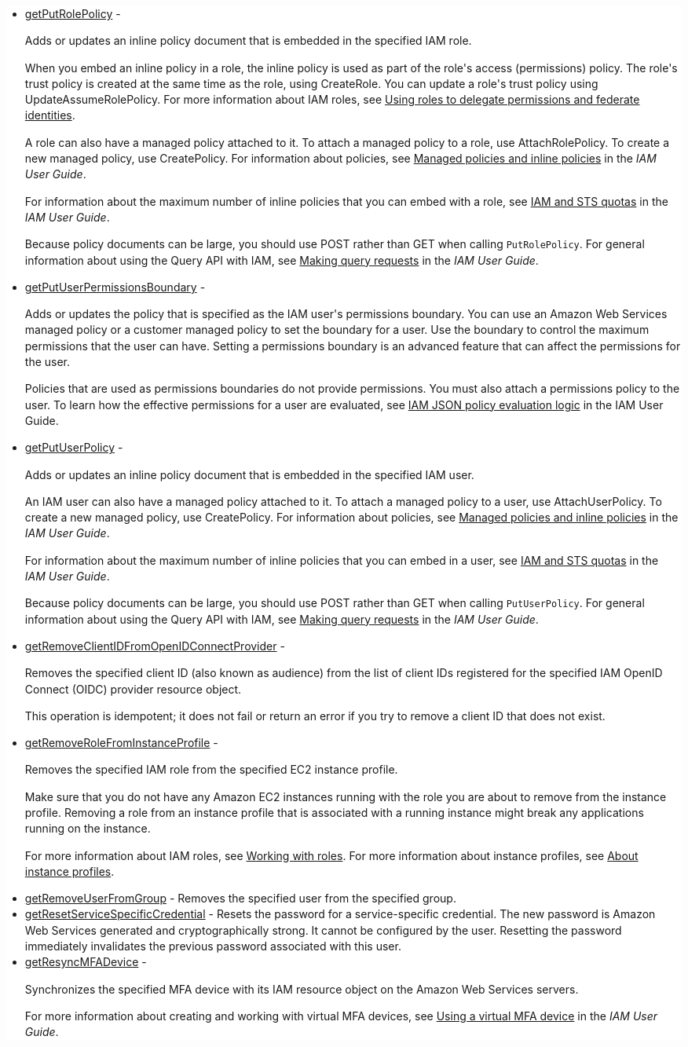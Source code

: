 * [getPutRolePolicy](#getputrolepolicy) - <p>Adds or updates an inline policy document that is embedded in the specified IAM role.</p> <p>When you embed an inline policy in a role, the inline policy is used as part of the role's access (permissions) policy. The role's trust policy is created at the same time as the role, using <a>CreateRole</a>. You can update a role's trust policy using <a>UpdateAssumeRolePolicy</a>. For more information about IAM roles, see <a href="https://docs.aws.amazon.com/IAM/latest/UserGuide/roles-toplevel.html">Using roles to delegate permissions and federate identities</a>.</p> <p>A role can also have a managed policy attached to it. To attach a managed policy to a role, use <a>AttachRolePolicy</a>. To create a new managed policy, use <a>CreatePolicy</a>. For information about policies, see <a href="https://docs.aws.amazon.com/IAM/latest/UserGuide/policies-managed-vs-inline.html">Managed policies and inline policies</a> in the <i>IAM User Guide</i>.</p> <p>For information about the maximum number of inline policies that you can embed with a role, see <a href="https://docs.aws.amazon.com/IAM/latest/UserGuide/reference_iam-quotas.html">IAM and STS quotas</a> in the <i>IAM User Guide</i>.</p> <note> <p>Because policy documents can be large, you should use POST rather than GET when calling <code>PutRolePolicy</code>. For general information about using the Query API with IAM, see <a href="https://docs.aws.amazon.com/IAM/latest/UserGuide/IAM_UsingQueryAPI.html">Making query requests</a> in the <i>IAM User Guide</i>.</p> </note>
* [getPutUserPermissionsBoundary](#getputuserpermissionsboundary) - <p>Adds or updates the policy that is specified as the IAM user's permissions boundary. You can use an Amazon Web Services managed policy or a customer managed policy to set the boundary for a user. Use the boundary to control the maximum permissions that the user can have. Setting a permissions boundary is an advanced feature that can affect the permissions for the user.</p> <important> <p>Policies that are used as permissions boundaries do not provide permissions. You must also attach a permissions policy to the user. To learn how the effective permissions for a user are evaluated, see <a href="https://docs.aws.amazon.com/IAM/latest/UserGuide/reference_policies_evaluation-logic.html">IAM JSON policy evaluation logic</a> in the IAM User Guide. </p> </important>
* [getPutUserPolicy](#getputuserpolicy) - <p>Adds or updates an inline policy document that is embedded in the specified IAM user.</p> <p>An IAM user can also have a managed policy attached to it. To attach a managed policy to a user, use <a>AttachUserPolicy</a>. To create a new managed policy, use <a>CreatePolicy</a>. For information about policies, see <a href="https://docs.aws.amazon.com/IAM/latest/UserGuide/policies-managed-vs-inline.html">Managed policies and inline policies</a> in the <i>IAM User Guide</i>.</p> <p>For information about the maximum number of inline policies that you can embed in a user, see <a href="https://docs.aws.amazon.com/IAM/latest/UserGuide/reference_iam-quotas.html">IAM and STS quotas</a> in the <i>IAM User Guide</i>.</p> <note> <p>Because policy documents can be large, you should use POST rather than GET when calling <code>PutUserPolicy</code>. For general information about using the Query API with IAM, see <a href="https://docs.aws.amazon.com/IAM/latest/UserGuide/IAM_UsingQueryAPI.html">Making query requests</a> in the <i>IAM User Guide</i>.</p> </note>
* [getRemoveClientIDFromOpenIDConnectProvider](#getremoveclientidfromopenidconnectprovider) - <p>Removes the specified client ID (also known as audience) from the list of client IDs registered for the specified IAM OpenID Connect (OIDC) provider resource object.</p> <p>This operation is idempotent; it does not fail or return an error if you try to remove a client ID that does not exist.</p>
* [getRemoveRoleFromInstanceProfile](#getremoverolefrominstanceprofile) - <p>Removes the specified IAM role from the specified EC2 instance profile.</p> <important> <p>Make sure that you do not have any Amazon EC2 instances running with the role you are about to remove from the instance profile. Removing a role from an instance profile that is associated with a running instance might break any applications running on the instance.</p> </important> <p> For more information about IAM roles, see <a href="https://docs.aws.amazon.com/IAM/latest/UserGuide/WorkingWithRoles.html">Working with roles</a>. For more information about instance profiles, see <a href="https://docs.aws.amazon.com/IAM/latest/UserGuide/AboutInstanceProfiles.html">About instance profiles</a>.</p>
* [getRemoveUserFromGroup](#getremoveuserfromgroup) - Removes the specified user from the specified group.
* [getResetServiceSpecificCredential](#getresetservicespecificcredential) - Resets the password for a service-specific credential. The new password is Amazon Web Services generated and cryptographically strong. It cannot be configured by the user. Resetting the password immediately invalidates the previous password associated with this user.
* [getResyncMFADevice](#getresyncmfadevice) - <p>Synchronizes the specified MFA device with its IAM resource object on the Amazon Web Services servers.</p> <p>For more information about creating and working with virtual MFA devices, see <a href="https://docs.aws.amazon.com/IAM/latest/UserGuide/Using_VirtualMFA.html">Using a virtual MFA device</a> in the <i>IAM User Guide</i>.</p>